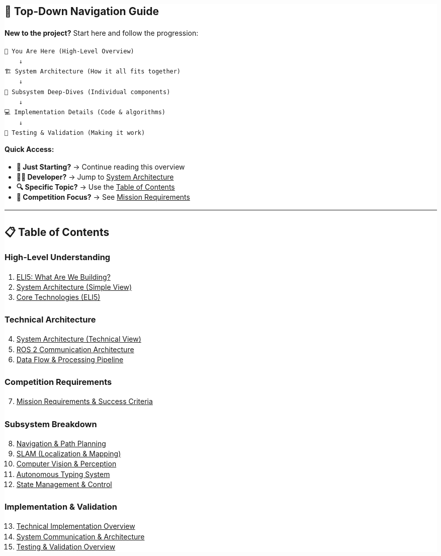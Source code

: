 
## 🎯 **Top-Down Navigation Guide**

**New to the project?** Start here and follow the progression:

```
📖 You Are Here (High-Level Overview)
    ↓
🏗️ System Architecture (How it all fits together)
    ↓
🔧 Subsystem Deep-Dives (Individual components)
    ↓
💻 Implementation Details (Code & algorithms)
    ↓
🧪 Testing & Validation (Making it work)
```

**Quick Access:**
- **🚀 Just Starting?** → Continue reading this overview
- **👨‍💻 Developer?** → Jump to [System Architecture](#system-architecture-technical-view)
- **🔍 Specific Topic?** → Use the [Table of Contents](#table-of-contents)
- **🎯 Competition Focus?** → See [Mission Requirements](#competition-requirements)

---

## 📋 **Table of Contents**

### **High-Level Understanding**
1. [ELI5: What Are We Building?](#eli5-what-are-we-building)
2. [System Architecture (Simple View)](#system-architecture-simple-view)
3. [Core Technologies (ELI5)](#core-technologies-eli5)

### **Technical Architecture**
4. [System Architecture (Technical View)](#system-architecture-technical-view)
5. [ROS 2 Communication Architecture](#ros-2-communication-architecture)
6. [Data Flow & Processing Pipeline](#data-flow--processing-pipeline)

### **Competition Requirements**
7. [Mission Requirements & Success Criteria](#mission-requirements--success-criteria)

### **Subsystem Breakdown**
8. [Navigation & Path Planning](#navigation--path-planning)
9. [SLAM (Localization & Mapping)](#slam-localization--mapping)
10. [Computer Vision & Perception](#computer-vision--perception)
11. [Autonomous Typing System](#autonomous-typing-system)
12. [State Management & Control](#state-management--control)

### **Implementation & Validation**
13. [Technical Implementation Overview](#technical-implementation-overview)
14. [System Communication & Architecture](#system-communication--architecture)
15. [Testing & Validation Overview](#testing--validation-overview)
